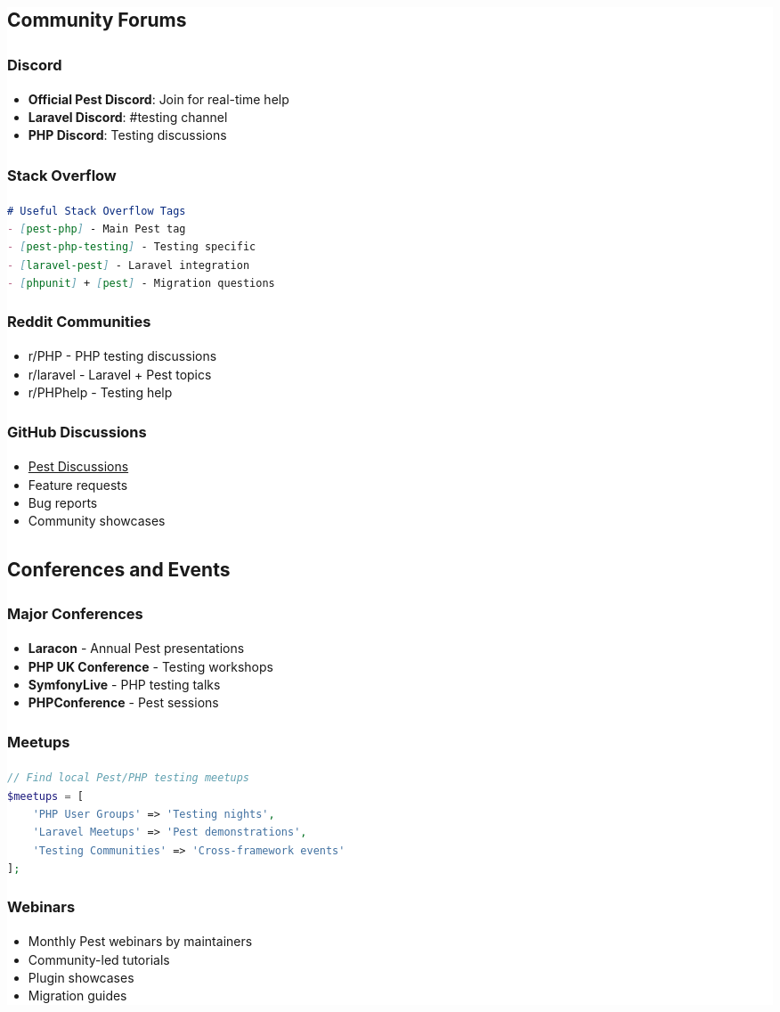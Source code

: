 ```php
```

## Community Forums

### Discord
- **Official Pest Discord**: Join for real-time help
- **Laravel Discord**: #testing channel
- **PHP Discord**: Testing discussions

### Stack Overflow
```markdown
# Useful Stack Overflow Tags
- [pest-php] - Main Pest tag
- [pest-php-testing] - Testing specific
- [laravel-pest] - Laravel integration
- [phpunit] + [pest] - Migration questions
```

### Reddit Communities
- r/PHP - PHP testing discussions
- r/laravel - Laravel + Pest topics
- r/PHPhelp - Testing help

### GitHub Discussions
- [Pest Discussions](https://github.com/pestphp/pest/discussions)
- Feature requests
- Bug reports
- Community showcases

## Conferences and Events

### Major Conferences
- **Laracon** - Annual Pest presentations
- **PHP UK Conference** - Testing workshops
- **SymfonyLive** - PHP testing talks
- **PHPConference** - Pest sessions

### Meetups
```php
// Find local Pest/PHP testing meetups
$meetups = [
    'PHP User Groups' => 'Testing nights',
    'Laravel Meetups' => 'Pest demonstrations',
    'Testing Communities' => 'Cross-framework events'
];
```

### Webinars
- Monthly Pest webinars by maintainers
- Community-led tutorials
- Plugin showcases
- Migration guides
